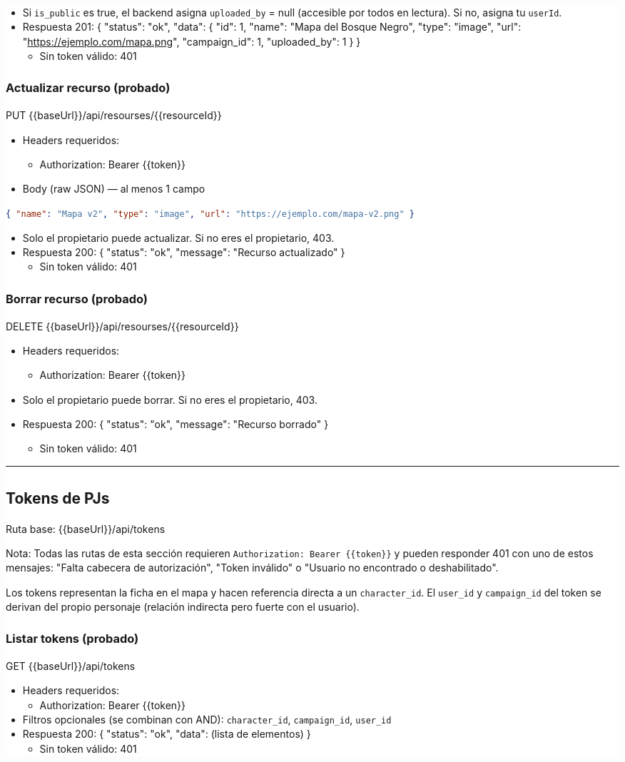 - Si `is_public` es true, el backend asigna `uploaded_by` = null (accesible por todos en lectura). Si no, asigna tu `userId`.
- Respuesta 201: { "status": "ok", "data": { "id": 1, "name": "Mapa del Bosque Negro", "type": "image", "url": "<https://ejemplo.com/mapa.png>", "campaign_id": 1, "uploaded_by": 1 } }
  - Sin token válido: 401

### Actualizar recurso (probado)

PUT {{baseUrl}}/api/resourses/{{resourceId}}

- Headers requeridos:
  - Authorization: Bearer {{token}}

- Body (raw JSON) — al menos 1 campo

```json
{ "name": "Mapa v2", "type": "image", "url": "https://ejemplo.com/mapa-v2.png" }
```

- Solo el propietario puede actualizar. Si no eres el propietario, 403.
- Respuesta 200: { "status": "ok", "message": "Recurso actualizado" }
  - Sin token válido: 401

### Borrar recurso (probado)

DELETE {{baseUrl}}/api/resourses/{{resourceId}}

- Headers requeridos:
  - Authorization: Bearer {{token}}

- Solo el propietario puede borrar. Si no eres el propietario, 403.
- Respuesta 200: { "status": "ok", "message": "Recurso borrado" }
  - Sin token válido: 401

---

## Tokens de PJs

Ruta base: {{baseUrl}}/api/tokens

Nota: Todas las rutas de esta sección requieren `Authorization: Bearer {{token}}` y pueden responder 401 con uno de estos mensajes: "Falta cabecera de autorización", "Token inválido" o "Usuario no encontrado o deshabilitado".

Los tokens representan la ficha en el mapa y hacen referencia directa a un `character_id`. El `user_id` y `campaign_id` del token se derivan del propio personaje (relación indirecta pero fuerte con el usuario).

### Listar tokens (probado)

GET {{baseUrl}}/api/tokens

- Headers requeridos:
  - Authorization: Bearer {{token}}
- Filtros opcionales (se combinan con AND): `character_id`, `campaign_id`, `user_id`
- Respuesta 200: { "status": "ok", "data": (lista de elementos) }
  - Sin token válido: 401
